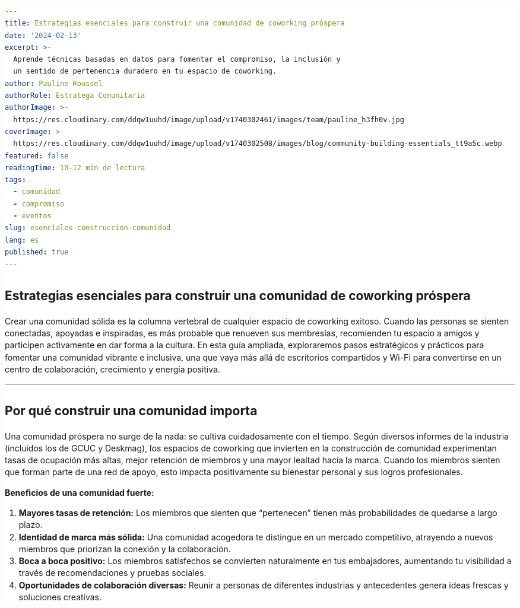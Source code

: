 ```yaml
---
title: Estrategias esenciales para construir una comunidad de coworking próspera
date: '2024-02-13'
excerpt: >-
  Aprende técnicas basadas en datos para fomentar el compromiso, la inclusión y
  un sentido de pertenencia duradero en tu espacio de coworking.
author: Pauline Roussel
authorRole: Estratega Comunitaria
authorImage: >-
  https://res.cloudinary.com/ddqw1uuhd/image/upload/v1740302461/images/team/pauline_h3fh0v.jpg
coverImage: >-
  https://res.cloudinary.com/ddqw1uuhd/image/upload/v1740302508/images/blog/community-building-essentials_tt9a5c.webp
featured: false
readingTime: 10-12 min de lectura
tags:
  - comunidad
  - compromiso
  - eventos
slug: esenciales-construccion-comunidad
lang: es
published: true
---
```


## Estrategias esenciales para construir una comunidad de coworking próspera

Crear una comunidad sólida es la columna vertebral de cualquier espacio de coworking exitoso. Cuando las personas se sienten conectadas, apoyadas e inspiradas, es más probable que renueven sus membresías, recomienden tu espacio a amigos y participen activamente en dar forma a la cultura. En esta guía ampliada, exploraremos pasos estratégicos y prácticos para fomentar una comunidad vibrante e inclusiva, una que vaya más allá de escritorios compartidos y Wi-Fi para convertirse en un centro de colaboración, crecimiento y energía positiva.

---

## Por qué construir una comunidad importa

Una comunidad próspera no surge de la nada: se cultiva cuidadosamente con el tiempo. Según diversos informes de la industria (incluidos los de GCUC y Deskmag), los espacios de coworking que invierten en la construcción de comunidad experimentan tasas de ocupación más altas, mejor retención de miembros y una mayor lealtad hacia la marca. Cuando los miembros sienten que forman parte de una red de apoyo, esto impacta positivamente su bienestar personal y sus logros profesionales.

**Beneficios de una comunidad fuerte:**

1. **Mayores tasas de retención:** Los miembros que sienten que “pertenecen” tienen más probabilidades de quedarse a largo plazo.
2. **Identidad de marca más sólida:** Una comunidad acogedora te distingue en un mercado competitivo, atrayendo a nuevos miembros que priorizan la conexión y la colaboración.
3. **Boca a boca positivo:** Los miembros satisfechos se convierten naturalmente en tus embajadores, aumentando tu visibilidad a través de recomendaciones y pruebas sociales.
4. **Oportunidades de colaboración diversas:** Reunir a personas de diferentes industrias y antecedentes genera ideas frescas y soluciones creativas.
